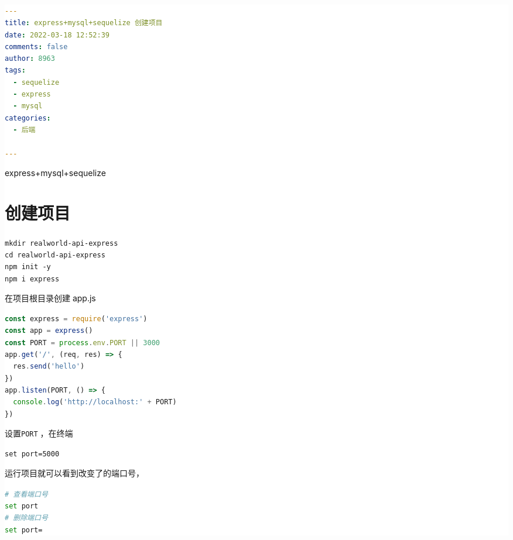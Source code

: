 ```yaml
---
title: express+mysql+sequelize 创建项目
date: 2022-03-18 12:52:39
comments: false
author: 8963
tags:
  - sequelize 
  - express
  - mysql
categories:
  - 后端

---
```


express+mysql+sequelize



# 创建项目

```
mkdir realworld-api-express
cd realworld-api-express
npm init -y
npm i express
```

在项目根目录创建 app.js

```javascript
const express = require('express')
const app = express()
const PORT = process.env.PORT || 3000
app.get('/', (req, res) => {
  res.send('hello')
})
app.listen(PORT, () => {
  console.log('http://localhost:' + PORT)
})
```

设置`PORT` ，在终端

```
set port=5000
```

运行项目就可以看到改变了的端口号，

```bash
# 查看端口号
set port
# 删除端口号
set port=
```
